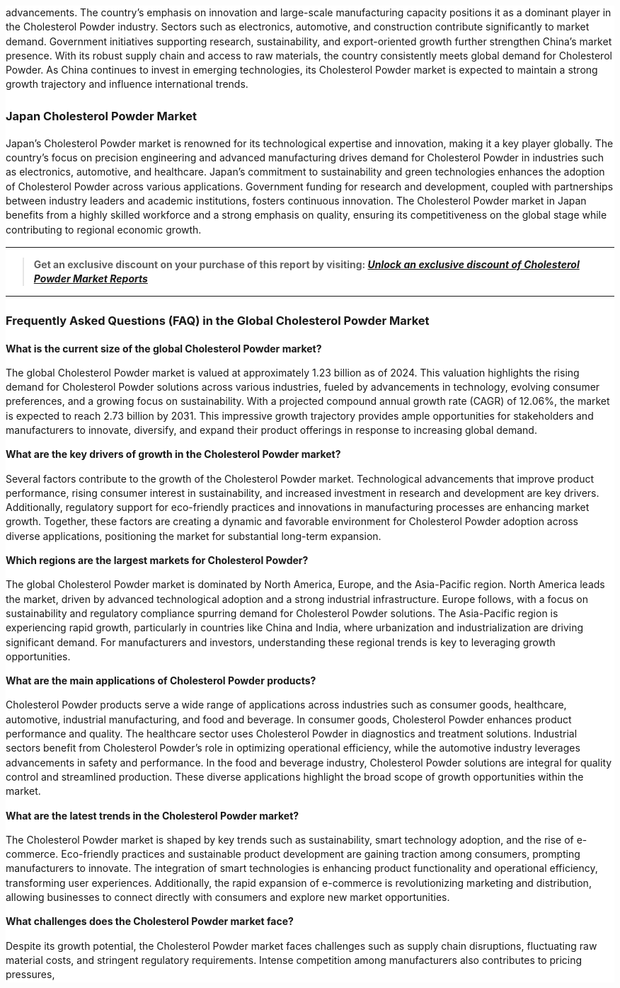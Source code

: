advancements. The country&rsquo;s emphasis on innovation and large-scale manufacturing capacity positions it as a dominant player in the Cholesterol Powder industry. Sectors such as electronics, automotive, and construction contribute significantly to market demand. Government initiatives supporting research, sustainability, and export-oriented growth further strengthen China&rsquo;s market presence. With its robust supply chain and access to raw materials, the country consistently meets global demand for Cholesterol Powder. As China continues to invest in emerging technologies, its Cholesterol Powder market is expected to maintain a strong growth trajectory and influence international trends.</p><h3>Japan Cholesterol Powder Market</h3><p>Japan&rsquo;s Cholesterol Powder market is renowned for its technological expertise and innovation, making it a key player globally. The country&rsquo;s focus on precision engineering and advanced manufacturing drives demand for Cholesterol Powder in industries such as electronics, automotive, and healthcare. Japan&rsquo;s commitment to sustainability and green technologies enhances the adoption of Cholesterol Powder across various applications. Government funding for research and development, coupled with partnerships between industry leaders and academic institutions, fosters continuous innovation. The Cholesterol Powder market in Japan benefits from a highly skilled workforce and a strong emphasis on quality, ensuring its competitiveness on the global stage while contributing to regional economic growth.</p><hr /><blockquote><p><strong>Get an exclusive discount on your purchase of this report by visiting: <em><a href="://marketresearchpulse.com/ask-for-discount/117844?utm_source=Github&amp;utm_medium=022">Unlock an exclusive discount of Cholesterol Powder Market Reports</a></em>&nbsp;</strong></p></blockquote><hr /><h3>Frequently Asked Questions (FAQ) in the Global Cholesterol Powder Market</h3><p><strong>What is the current size of the global Cholesterol Powder market?</strong></p><p>The global Cholesterol Powder market is valued at approximately 1.23 billion as of 2024. This valuation highlights the rising demand for Cholesterol Powder solutions across various industries, fueled by advancements in technology, evolving consumer preferences, and a growing focus on sustainability. With a projected compound annual growth rate (CAGR) of 12.06%, the market is expected to reach 2.73 billion by 2031. This impressive growth trajectory provides ample opportunities for stakeholders and manufacturers to innovate, diversify, and expand their product offerings in response to increasing global demand.</p><p><strong>What are the key drivers of growth in the Cholesterol Powder market?</strong></p><p>Several factors contribute to the growth of the Cholesterol Powder market. Technological advancements that improve product performance, rising consumer interest in sustainability, and increased investment in research and development are key drivers. Additionally, regulatory support for eco-friendly practices and innovations in manufacturing processes are enhancing market growth. Together, these factors are creating a dynamic and favorable environment for Cholesterol Powder adoption across diverse applications, positioning the market for substantial long-term expansion.</p><p><strong>Which regions are the largest markets for Cholesterol Powder?</strong></p><p>The global Cholesterol Powder market is dominated by North America, Europe, and the Asia-Pacific region. North America leads the market, driven by advanced technological adoption and a strong industrial infrastructure. Europe follows, with a focus on sustainability and regulatory compliance spurring demand for Cholesterol Powder solutions. The Asia-Pacific region is experiencing rapid growth, particularly in countries like China and India, where urbanization and industrialization are driving significant demand. For manufacturers and investors, understanding these regional trends is key to leveraging growth opportunities.</p><p><strong>What are the main applications of Cholesterol Powder products?</strong></p><p>Cholesterol Powder products serve a wide range of applications across industries such as consumer goods, healthcare, automotive, industrial manufacturing, and food and beverage. In consumer goods, Cholesterol Powder enhances product performance and quality. The healthcare sector uses Cholesterol Powder in diagnostics and treatment solutions. Industrial sectors benefit from Cholesterol Powder&rsquo;s role in optimizing operational efficiency, while the automotive industry leverages advancements in safety and performance. In the food and beverage industry, Cholesterol Powder solutions are integral for quality control and streamlined production. These diverse applications highlight the broad scope of growth opportunities within the market.</p><p><strong>What are the latest trends in the Cholesterol Powder market?</strong></p><p>The Cholesterol Powder market is shaped by key trends such as sustainability, smart technology adoption, and the rise of e-commerce. Eco-friendly practices and sustainable product development are gaining traction among consumers, prompting manufacturers to innovate. The integration of smart technologies is enhancing product functionality and operational efficiency, transforming user experiences. Additionally, the rapid expansion of e-commerce is revolutionizing marketing and distribution, allowing businesses to connect directly with consumers and explore new market opportunities.</p><p><strong>What challenges does the Cholesterol Powder market face?</strong></p><p>Despite its growth potential, the Cholesterol Powder market faces challenges such as supply chain disruptions, fluctuating raw material costs, and stringent regulatory requirements. Intense competition among manufacturers also contributes to pricing pressures,